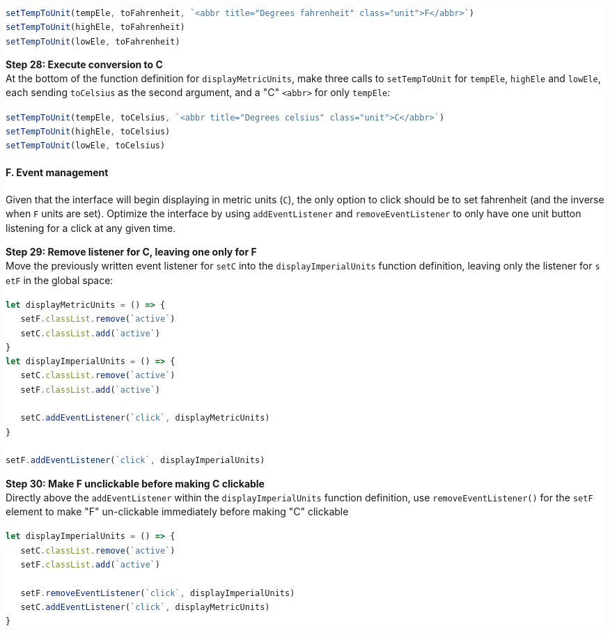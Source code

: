    ```javascript
   setTempToUnit(tempEle, toFahrenheit, `<abbr title="Degrees fahrenheit" class="unit">F</abbr>`)
   setTempToUnit(highEle, toFahrenheit)
   setTempToUnit(lowEle, toFahrenheit)
   ```

**Step 28: Execute conversion to C**<br />
At the bottom of the function definition for `displayMetricUnits`, make three calls to `setTempToUnit` for `tempEle`, `highEle` and `lowEle`, each sending `toCelsius` as the second argument, and a "C" `<abbr>` for only `tempEle`:

   ```javascript
   setTempToUnit(tempEle, toCelsius, `<abbr title="Degrees celsius" class="unit">C</abbr>`)
   setTempToUnit(highEle, toCelsius)
   setTempToUnit(lowEle, toCelsius)
   ```

#### F. Event management

Given that the interface will begin displaying in metric units (`C`), the only option to click should be to set fahrenheit (and the inverse when `F` units are set). Optimize the interface by using `addEventListener` and `removeEventListener` to only have one unit button listening for a click at any given time.

**Step 29: Remove listener for C, leaving one only for F**<br />
Move the previously written event listener for `setC` into the `displayImperialUnits` function definition, leaving only the listener for `setF` in the global space:

   ```javascript
   let displayMetricUnits = () => {
      setF.classList.remove(`active`)
      setC.classList.add(`active`)
   }
   let displayImperialUnits = () => {
      setC.classList.remove(`active`)
      setF.classList.add(`active`)

      setC.addEventListener(`click`, displayMetricUnits)
   }
   
   setF.addEventListener(`click`, displayImperialUnits)
   ```

**Step 30: Make F unclickable before making C clickable**<br />
Directly above the `addEventListener` within the `displayImperialUnits` function definition, use `removeEventListener()` for the `setF` element to make "F" un-clickable immediately before making "C" clickable

   ```javascript
   let displayImperialUnits = () => {
      setC.classList.remove(`active`)
      setF.classList.add(`active`)

      setF.removeEventListener(`click`, displayImperialUnits)
      setC.addEventListener(`click`, displayMetricUnits)
   }
   ```
